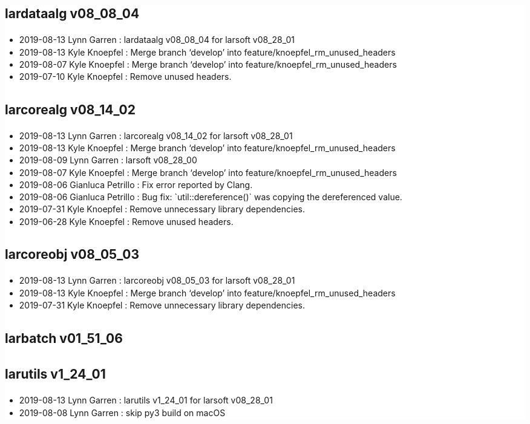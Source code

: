 lardataalg v08_08_04
------------------------------------------------

-   2019-08-13 Lynn Garren : lardataalg v08_08_04 for larsoft v08_28_01
-   2019-08-13 Kyle Knoepfel : Merge branch ‘develop’ into feature/knoepfel_rm_unused_headers
-   2019-08-07 Kyle Knoepfel : Merge branch ‘develop’ into feature/knoepfel_rm_unused_headers
-   2019-07-10 Kyle Knoepfel : Remove unused headers.

larcorealg v08_14_02
------------------------------------------------

-   2019-08-13 Lynn Garren : larcorealg v08_14_02 for larsoft v08_28_01
-   2019-08-13 Kyle Knoepfel : Merge branch ‘develop’ into feature/knoepfel_rm_unused_headers
-   2019-08-09 Lynn Garren : larsoft v08_28_00
-   2019-08-07 Kyle Knoepfel : Merge branch ‘develop’ into feature/knoepfel_rm_unused_headers
-   2019-08-06 Gianluca Petrillo : Fix error reported by Clang.
-   2019-08-06 Gianluca Petrillo : Bug fix: \`util::dereference()\` was copying the dereferenced value.
-   2019-07-31 Kyle Knoepfel : Remove unnecessary library dependencies.
-   2019-06-28 Kyle Knoepfel : Remove unused headers.

larcoreobj v08_05_03
------------------------------------------------

-   2019-08-13 Lynn Garren : larcoreobj v08_05_03 for larsoft v08_28_01
-   2019-08-13 Kyle Knoepfel : Merge branch ‘develop’ into feature/knoepfel_rm_unused_headers
-   2019-07-31 Kyle Knoepfel : Remove unnecessary library dependencies.

larbatch v01_51_06
--------------------------------------------

larutils v1_24_01
------------------------------------------

-   2019-08-13 Lynn Garren : larutils v1_24_01 for larsoft v08_28_01
-   2019-08-08 Lynn Garren : skip py3 build on macOS
